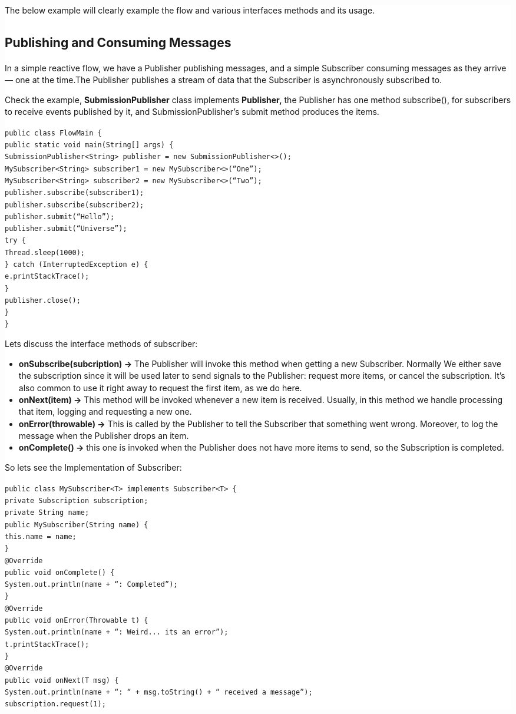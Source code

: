 The below example will clearly example the flow and various interfaces methods and its usage.

## Publishing and Consuming Messages

In a simple reactive flow, we have a Publisher publishing messages, and a simple Subscriber consuming messages as they arrive — one at the time.The Publisher publishes a stream of data that the Subscriber is asynchronously subscribed to.

Check the example, **SubmissionPublisher** class implements **Publisher,** the Publisher has one method subscribe(), for subscribers to receive events published by it, and SubmissionPublisher’s submit method produces the items.

```
public class FlowMain {
public static void main(String[] args) {
SubmissionPublisher<String> publisher = new SubmissionPublisher<>();
MySubscriber<String> subscriber1 = new MySubscriber<>(“One”);
MySubscriber<String> subscriber2 = new MySubscriber<>(“Two”);
publisher.subscribe(subscriber1);
publisher.subscribe(subscriber2);
publisher.submit(“Hello”);
publisher.submit(“Universe”);
try {
Thread.sleep(1000);
} catch (InterruptedException e) {
e.printStackTrace();
}
publisher.close();
}
}
```

Lets discuss the interface methods of subscriber:

- **onSubscribe(subcription) →** The Publisher will invoke this method when getting a new Subscriber. Normally We either save the subscription since it will be used later to send signals to the Publisher: request more items, or cancel the subscription. It’s also common to use it right away to request the first item, as we do here.
- **onNext(item) →** This method will be invoked whenever a new item is received. Usually, in this method we handle processing that item, logging and requesting a new one.
- **onError(throwable) →** This is called by the Publisher to tell the Subscriber that something went wrong. Moreover, to log the message when the Publisher drops an item.
- **onComplete() →** this one is invoked when the Publisher does not have more items to send, so the Subscription is completed.

So lets see the Implementation of Subscriber:

```
public class MySubscriber<T> implements Subscriber<T> {
private Subscription subscription;
private String name;
public MySubscriber(String name) {
this.name = name;
}
@Override
public void onComplete() {
System.out.println(name + “: Completed”);
}
@Override
public void onError(Throwable t) {
System.out.println(name + “: Weird... its an error”);
t.printStackTrace();
}
@Override
public void onNext(T msg) {
System.out.println(name + “: “ + msg.toString() + “ received a message”);
subscription.request(1);
```